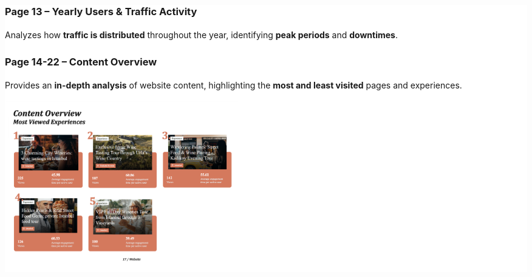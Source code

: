 ### **Page 13 – Yearly Users & Traffic Activity**  
Analyzes how **traffic is distributed** throughout the year, identifying **peak periods** and **downtimes**.  

### **Page 14-22 – Content Overview**  
Provides an **in-depth analysis** of website content, highlighting the **most and least visited** pages and experiences.  

<p align="left">
  <img src="https://github.com/Dovile-A/Vines-and-Pearls-Website-Performance-User-Insights-Report/blob/main/ReadMeVisualsWEB/7_ContentOverview.png" alt="Content Overview 1" width="45%">
